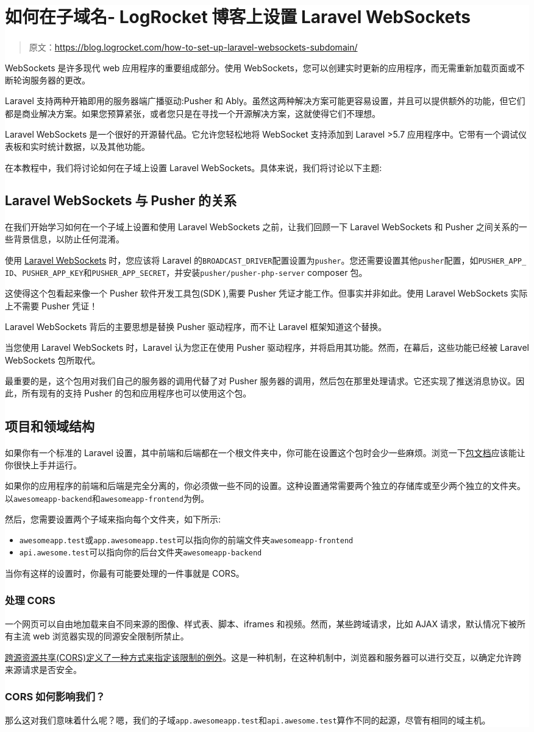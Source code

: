 # 如何在子域名- LogRocket 博客上设置 Laravel WebSockets

> 原文：<https://blog.logrocket.com/how-to-set-up-laravel-websockets-subdomain/>

WebSockets 是许多现代 web 应用程序的重要组成部分。使用 WebSockets，您可以创建实时更新的应用程序，而无需重新加载页面或不断轮询服务器的更改。

Laravel 支持两种开箱即用的服务器端广播驱动:Pusher 和 Ably。虽然这两种解决方案可能更容易设置，并且可以提供额外的功能，但它们都是商业解决方案。如果您预算紧张，或者您只是在寻找一个开源解决方案，这就使得它们不理想。

Laravel WebSockets 是一个很好的开源替代品。它允许您轻松地将 WebSocket 支持添加到 Laravel >5.7 应用程序中。它带有一个调试仪表板和实时统计数据，以及其他功能。

在本教程中，我们将讨论如何在子域上设置 Laravel WebSockets。具体来说，我们将讨论以下主题:

## Laravel WebSockets 与 Pusher 的关系

在我们开始学习如何在一个子域上设置和使用 Laravel WebSockets 之前，让我们回顾一下 Laravel WebSockets 和 Pusher 之间关系的一些背景信息，以防止任何混淆。

使用 [Laravel WebSockets](https://github.com/beyondcode/laravel-websockets) 时，您应该将 Laravel 的`BROADCAST_DRIVER`配置设置为`pusher`。您还需要设置其他`pusher`配置，如`PUSHER_APP_ID`、`PUSHER_APP_KEY`和`PUSHER_APP_SECRET`，并安装`pusher/pusher-php-server` composer 包。

这使得这个包看起来像一个 Pusher 软件开发工具包(SDK ),需要 Pusher 凭证才能工作。但事实并非如此。使用 Laravel WebSockets 实际上不需要 Pusher 凭证！

Laravel WebSockets 背后的主要思想是替换 Pusher 驱动程序，而不让 Laravel 框架知道这个替换。

当您使用 Laravel WebSockets 时，Laravel 认为您正在使用 Pusher 驱动程序，并将启用其功能。然而，在幕后，这些功能已经被 Laravel WebSockets 包所取代。

最重要的是，这个包用对我们自己的服务器的调用代替了对 Pusher 服务器的调用，然后包在那里处理请求。它还实现了推送消息协议。因此，所有现有的支持 Pusher 的包和应用程序也可以使用这个包。

## 项目和领域结构

如果你有一个标准的 Laravel 设置，其中前端和后端都在一个根文件夹中，你可能在设置这个包时会少一些麻烦。浏览一下[包文档](https://beyondco.de/docs/laravel-websockets/getting-started/installation)应该能让你很快上手并运行。

如果你的应用程序的前端和后端是完全分离的，你必须做一些不同的设置。这种设置通常需要两个独立的存储库或至少两个独立的文件夹。以`awesomeapp-backend`和`awesomeapp-frontend`为例。

然后，您需要设置两个子域来指向每个文件夹，如下所示:

*   `awesomeapp.test`或`app.awesomeapp.test`可以指向你的前端文件夹`awesomeapp-frontend`
*   `api.awesome.test`可以指向你的后台文件夹`awesomeapp-backend`

当你有这样的设置时，你最有可能要处理的一件事就是 CORS。

### 处理 CORS

一个网页可以自由地加载来自不同来源的图像、样式表、脚本、iframes 和视频。然而，某些跨域请求，比如 AJAX 请求，默认情况下被所有主流 web 浏览器实现的同源安全限制所禁止。

[跨源资源共享(CORS)定义了一种方式来指定该限制的例外](https://blog.logrocket.com/the-ultimate-guide-to-enabling-cross-origin-resource-sharing-cors/)。这是一种机制，在这种机制中，浏览器和服务器可以进行交互，以确定允许跨来源请求是否安全。

### CORS 如何影响我们？

那么这对我们意味着什么呢？嗯，我们的子域`app.awesomeapp.test`和`api.awesome.test`算作不同的起源，尽管有相同的域主机。

